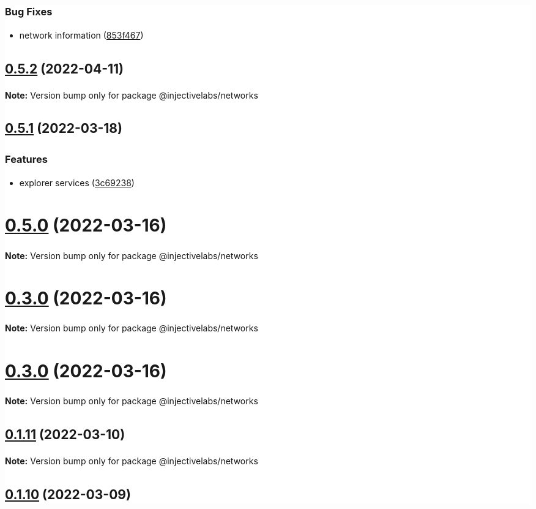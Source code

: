 ### Bug Fixes

- network information ([853f467](https://github.com/InjectiveLabs/injective-ts/commit/853f4677b278b0ff1f111a3c9f2cb77d993a1508))

## [0.5.2](https://github.com/InjectiveLabs/injective-ts/compare/@injectivelabs/networks@0.5.1...@injectivelabs/networks@0.5.2) (2022-04-11)

**Note:** Version bump only for package @injectivelabs/networks

## [0.5.1](https://github.com/InjectiveLabs/injective-ts/compare/@injectivelabs/networks@0.5.0...@injectivelabs/networks@0.5.1) (2022-03-18)

### Features

- explorer services ([3c69238](https://github.com/InjectiveLabs/injective-ts/commit/3c692386eaf5fee482c9b46c5d0d5583324e45f9))

# [0.5.0](https://github.com/InjectiveLabs/injective-ts/compare/@injectivelabs/networks@0.3.0...@injectivelabs/networks@0.5.0) (2022-03-16)

**Note:** Version bump only for package @injectivelabs/networks

# [0.3.0](https://github.com/InjectiveLabs/injective-ts/compare/@injectivelabs/networks@0.3.0...@injectivelabs/networks@0.3.0) (2022-03-16)

**Note:** Version bump only for package @injectivelabs/networks

# [0.3.0](https://github.com/InjectiveLabs/injective-ts/compare/@injectivelabs/networks@0.1.11...@injectivelabs/networks@0.3.0) (2022-03-16)

**Note:** Version bump only for package @injectivelabs/networks

## [0.1.11](https://github.com/InjectiveLabs/injective-ts/compare/@injectivelabs/networks@0.1.10...@injectivelabs/networks@0.1.11) (2022-03-10)

**Note:** Version bump only for package @injectivelabs/networks

## [0.1.10](https://github.com/InjectiveLabs/injective-ts/compare/@injectivelabs/networks@0.1.5...@injectivelabs/networks@0.1.10) (2022-03-09)
